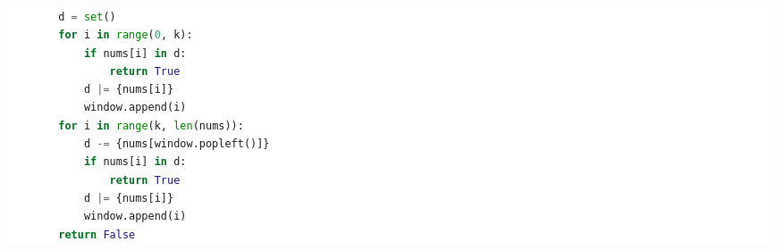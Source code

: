```python
        d = set()
        for i in range(0, k):
            if nums[i] in d:
                return True
            d |= {nums[i]}
            window.append(i)
        for i in range(k, len(nums)):
            d -= {nums[window.popleft()]}
            if nums[i] in d:
                return True
            d |= {nums[i]}
            window.append(i)
        return False
```
